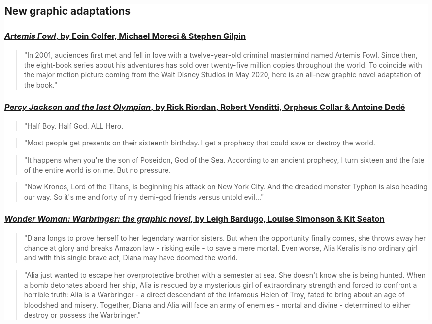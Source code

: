 ## New graphic adaptations

### [<cite>Artemis Fowl</cite>, by Eoin Colfer, Michael Moreci & Stephen Gilpin](https://suffolk.spydus.co.uk/cgi-bin/spydus.exe/ENQ/OPAC/BIBENQ?BRN=2640021)

> "In 2001, audiences first met and fell in love with a twelve-year-old criminal mastermind named Artemis Fowl. Since then, the eight-book series about his adventures has sold over twenty-five million copies throughout the world. To coincide with the major motion picture coming from the Walt Disney Studios in May 2020, here is an all-new graphic novel adaptation of the book."

### [<cite>Percy Jackson and the last Olympian</cite>, by Rick Riordan, Robert Venditti, Orpheus Collar & Antoine Dedé](https://suffolk.spydus.co.uk/cgi-bin/spydus.exe/ENQ/OPAC/BIBENQ?BRN=2603161)

> "Half Boy. Half God. ALL Hero.

> "Most people get presents on their sixteenth birthday. I get a prophecy that could save or destroy the world.

> "It happens when you're the son of Poseidon, God of the Sea. According to an ancient prophecy, I turn sixteen and the fate of the entire world is on me. But no pressure.

> "Now Kronos, Lord of the Titans, is beginning his attack on New York City. And the dreaded monster Typhon is also heading our way. So it's me and forty of my demi-god friends versus untold evil..."

### [<cite>Wonder Woman: Warbringer: the graphic novel</cite>, by Leigh Bardugo, Louise Simonson & Kit Seaton](https://suffolk.spydus.co.uk/cgi-bin/spydus.exe/ENQ/OPAC/BIBENQ?BRN=2684008)

> "Diana longs to prove herself to her legendary warrior sisters. But when the opportunity finally comes, she throws away her chance at glory and breaks Amazon law - risking exile - to save a mere mortal. Even worse, Alia Keralis is no ordinary girl and with this single brave act, Diana may have doomed the world.

> "Alia just wanted to escape her overprotective brother with a semester at sea. She doesn't know she is being hunted. When a bomb detonates aboard her ship, Alia is rescued by a mysterious girl of extraordinary strength and forced to confront a horrible truth: Alia is a Warbringer - a direct descendant of the infamous Helen of Troy, fated to bring about an age of bloodshed and misery. Together, Diana and Alia will face an army of enemies - mortal and divine - determined to either destroy or possess the Warbringer."
